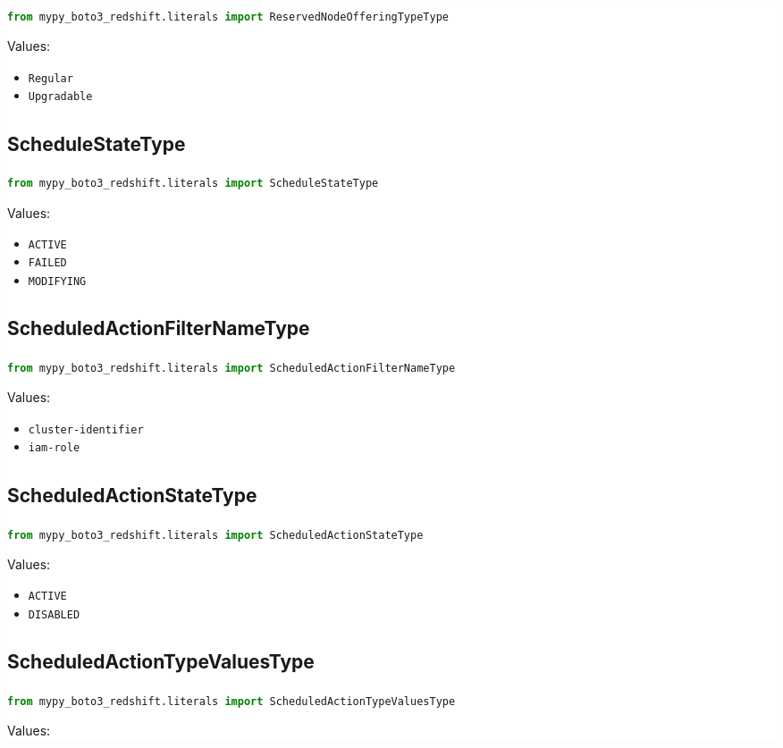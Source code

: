 ```python
from mypy_boto3_redshift.literals import ReservedNodeOfferingTypeType
```

Values:

- `Regular`
- `Upgradable`

<a id="schedulestatetype"></a>

## ScheduleStateType

```python
from mypy_boto3_redshift.literals import ScheduleStateType
```

Values:

- `ACTIVE`
- `FAILED`
- `MODIFYING`

<a id="scheduledactionfilternametype"></a>

## ScheduledActionFilterNameType

```python
from mypy_boto3_redshift.literals import ScheduledActionFilterNameType
```

Values:

- `cluster-identifier`
- `iam-role`

<a id="scheduledactionstatetype"></a>

## ScheduledActionStateType

```python
from mypy_boto3_redshift.literals import ScheduledActionStateType
```

Values:

- `ACTIVE`
- `DISABLED`

<a id="scheduledactiontypevaluestype"></a>

## ScheduledActionTypeValuesType

```python
from mypy_boto3_redshift.literals import ScheduledActionTypeValuesType
```

Values:
